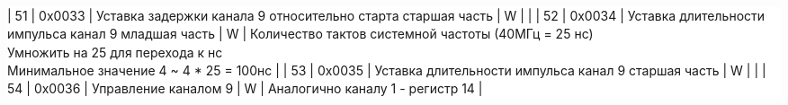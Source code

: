 | 51    | 0x0033            | Уставка задержки канала 9 относительно старта старшая часть    | W                                |                                                                                                                                                                                                                                                                                                                                                                                                                                                                                                                                                                                                                                                                                                                                                                                                                                                                                                                                                                                                                                                                                                                                                                                                                                                                                                                             |
| 52    | 0x0034            | Уставка длительности импульса канал 9 младшая часть            | W                                | Количество тактов системной частоты (40МГц = 25 нс)  <br>Умножить на 25 для перехода к нс  <br>Минимальное значение 4 ~ 4 * 25 = 100нс                                                                                                                                                                                                                                                                                                                                                                                                                                                                                                                                                                                                                                                                                                                                                                                                                                                                                                                                                                                                                                                                                                                                                                                      |
| 53    | 0x0035            | Уставка длительности импульса канал 9 старшая часть            | W                                |                                                                                                                                                                                                                                                                                                                                                                                                                                                                                                                                                                                                                                                                                                                                                                                                                                                                                                                                                                                                                                                                                                                                                                                                                                                                                                                             |
| 54    | 0x0036            | Управление каналом 9                                           | W                                | Аналогично каналу 1 - регистр 14                                                                                                                                                                                                                                                                                                                                                                                                                                                                                                                                                                                                                                                                                                                                                                                                                                                                                                                                                                                                                                                                                                                                                                                                                                                                                            |